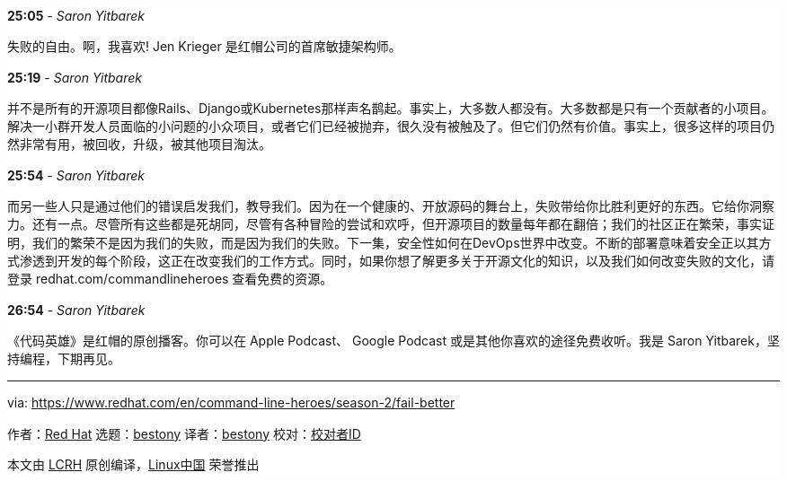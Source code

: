 **25:05** - _Saron Yitbarek_

失败的自由。啊，我喜欢! Jen Krieger 是红帽公司的首席敏捷架构师。

**25:19** - _Saron Yitbarek_

并不是所有的开源项目都像Rails、Django或Kubernetes那样声名鹊起。事实上，大多数人都没有。大多数都是只有一个贡献者的小项目。解决一小群开发人员面临的小问题的小众项目，或者它们已经被抛弃，很久没有被触及了。但它们仍然有价值。事实上，很多这样的项目仍然非常有用，被回收，升级，被其他项目淘汰。

**25:54** - _Saron Yitbarek_

而另一些人只是通过他们的错误启发我们，教导我们。因为在一个健康的、开放源码的舞台上，失败带给你比胜利更好的东西。它给你洞察力。还有一点。尽管所有这些都是死胡同，尽管有各种冒险的尝试和欢呼，但开源项目的数量每年都在翻倍；我们的社区正在繁荣，事实证明，我们的繁荣不是因为我们的失败，而是因为我们的失败。下一集，安全性如何在DevOps世界中改变。不断的部署意味着安全正以其方式渗透到开发的每个阶段，这正在改变我们的工作方式。同时，如果你想了解更多关于开源文化的知识，以及我们如何改变失败的文化，请登录 redhat.com/commandlineheroes 查看免费的资源。

**26:54** - _Saron Yitbarek_

《代码英雄》是红帽的原创播客。你可以在 Apple Podcast、 Google Podcast 或是其他你喜欢的途径免费收听。我是 Saron Yitbarek，坚持编程，下期再见。

--------------------------------------------------------------------------------

via: https://www.redhat.com/en/command-line-heroes/season-2/fail-better

作者：[Red Hat][a]
选题：[bestony][b]
译者：[bestony](https://github.com/bestony)
校对：[校对者ID](https://github.com/校对者ID)

本文由 [LCRH](https://github.com/LCTT/LCRH) 原创编译，[Linux中国](https://linux.cn/) 荣誉推出

[a]: https://www.redhat.com/en/command-line-heroes
[b]: https://github.com/bestony



[#]: collector: "bestony"
[#]: translator: "bestony"
[#]: reviewer: " "
[#]: publisher: " "
[#]: url: " "
[#]: subject: "Command Line Heroes: Season 2: Fail Better"
[#]: via: "https://www.redhat.com/en/command-line-heroes/season-2/fail-better"
[#]: author: "RedHat https://www.redhat.com/en/command-line-heroes"